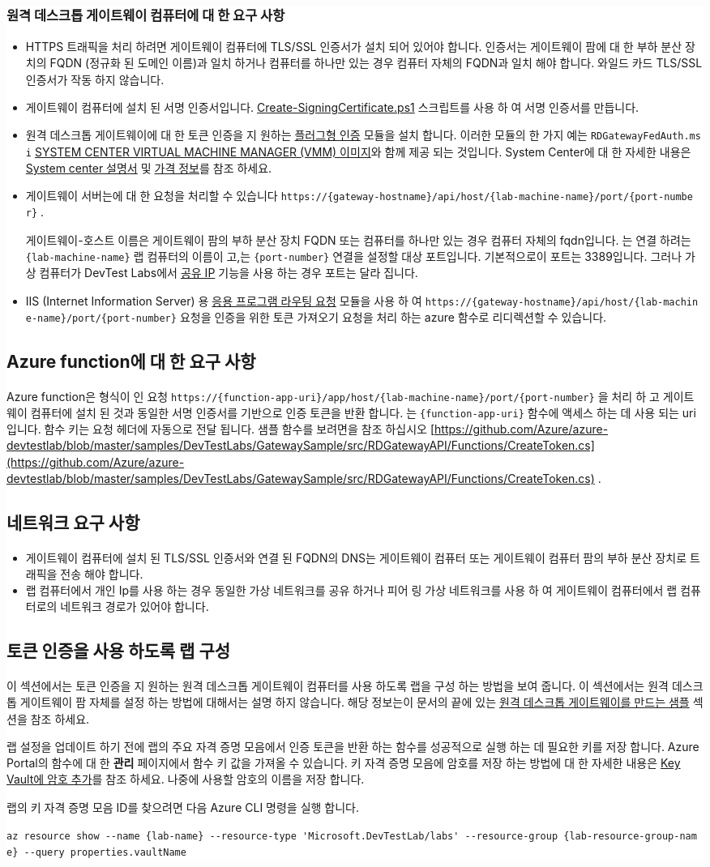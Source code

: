 ### <a name="requirements-for-remote-desktop-gateway-machines"></a>원격 데스크톱 게이트웨이 컴퓨터에 대 한 요구 사항
- HTTPS 트래픽을 처리 하려면 게이트웨이 컴퓨터에 TLS/SSL 인증서가 설치 되어 있어야 합니다. 인증서는 게이트웨이 팜에 대 한 부하 분산 장치의 FQDN (정규화 된 도메인 이름)과 일치 하거나 컴퓨터를 하나만 있는 경우 컴퓨터 자체의 FQDN과 일치 해야 합니다. 와일드 카드 TLS/SSL 인증서가 작동 하지 않습니다.  
- 게이트웨이 컴퓨터에 설치 된 서명 인증서입니다. [Create-SigningCertificate.ps1](https://github.com/Azure/azure-devtestlab/blob/master/samples/DevTestLabs/GatewaySample/tools/Create-SigningCertificate.ps1) 스크립트를 사용 하 여 서명 인증서를 만듭니다.
- 원격 데스크톱 게이트웨이에 대 한 토큰 인증을 지 원하는 [플러그형 인증](https://code.msdn.microsoft.com/windowsdesktop/Remote-Desktop-Gateway-517d6273) 모듈을 설치 합니다. 이러한 모듈의 한 가지 예는 `RDGatewayFedAuth.msi` [SYSTEM CENTER VIRTUAL MACHINE MANAGER (VMM) 이미지](/system-center/vmm/install-console?view=sc-vmm-1807)와 함께 제공 되는 것입니다. System Center에 대 한 자세한 내용은 [System center 설명서](/system-center/) 및 [가격 정보](https://www.microsoft.com/cloud-platform/system-center-pricing)를 참조 하세요.  
- 게이트웨이 서버는에 대 한 요청을 처리할 수 있습니다 `https://{gateway-hostname}/api/host/{lab-machine-name}/port/{port-number}` .

    게이트웨이-호스트 이름은 게이트웨이 팜의 부하 분산 장치 FQDN 또는 컴퓨터를 하나만 있는 경우 컴퓨터 자체의 fqdn입니다. 는 연결 하려는 `{lab-machine-name}` 랩 컴퓨터의 이름이 고,는 `{port-number}` 연결을 설정할 대상 포트입니다.  기본적으로이 포트는 3389입니다.  그러나 가상 컴퓨터가 DevTest Labs에서 [공유 IP](devtest-lab-shared-ip.md) 기능을 사용 하는 경우 포트는 달라 집니다.
- IIS (Internet Information Server) 용 [응용 프로그램 라우팅 요청](/iis/extensions/planning-for-arr/using-the-application-request-routing-module) 모듈을 사용 하 여 `https://{gateway-hostname}/api/host/{lab-machine-name}/port/{port-number}` 요청을 인증을 위한 토큰 가져오기 요청을 처리 하는 azure 함수로 리디렉션할 수 있습니다.


## <a name="requirements-for-azure-function"></a>Azure function에 대 한 요구 사항
Azure function은 형식이 인 요청 `https://{function-app-uri}/app/host/{lab-machine-name}/port/{port-number}` 을 처리 하 고 게이트웨이 컴퓨터에 설치 된 것과 동일한 서명 인증서를 기반으로 인증 토큰을 반환 합니다. 는 `{function-app-uri}` 함수에 액세스 하는 데 사용 되는 uri입니다. 함수 키는 요청 헤더에 자동으로 전달 됩니다. 샘플 함수를 보려면을 참조 하십시오 [https://github.com/Azure/azure-devtestlab/blob/master/samples/DevTestLabs/GatewaySample/src/RDGatewayAPI/Functions/CreateToken.cs](https://github.com/Azure/azure-devtestlab/blob/master/samples/DevTestLabs/GatewaySample/src/RDGatewayAPI/Functions/CreateToken.cs) . 


## <a name="requirements-for-network"></a>네트워크 요구 사항

- 게이트웨이 컴퓨터에 설치 된 TLS/SSL 인증서와 연결 된 FQDN의 DNS는 게이트웨이 컴퓨터 또는 게이트웨이 컴퓨터 팜의 부하 분산 장치로 트래픽을 전송 해야 합니다.
- 랩 컴퓨터에서 개인 Ip를 사용 하는 경우 동일한 가상 네트워크를 공유 하거나 피어 링 가상 네트워크를 사용 하 여 게이트웨이 컴퓨터에서 랩 컴퓨터로의 네트워크 경로가 있어야 합니다.

## <a name="configure-the-lab-to-use-token-authentication"></a>토큰 인증을 사용 하도록 랩 구성 
이 섹션에서는 토큰 인증을 지 원하는 원격 데스크톱 게이트웨이 컴퓨터를 사용 하도록 랩을 구성 하는 방법을 보여 줍니다. 이 섹션에서는 원격 데스크톱 게이트웨이 팜 자체를 설정 하는 방법에 대해서는 설명 하지 않습니다. 해당 정보는이 문서의 끝에 있는 [원격 데스크톱 게이트웨이를 만드는 샘플](#sample-to-create-a-remote-desktop-gateway) 섹션을 참조 하세요. 

랩 설정을 업데이트 하기 전에 랩의 주요 자격 증명 모음에서 인증 토큰을 반환 하는 함수를 성공적으로 실행 하는 데 필요한 키를 저장 합니다. Azure Portal의 함수에 대 한 **관리** 페이지에서 함수 키 값을 가져올 수 있습니다. 키 자격 증명 모음에 암호를 저장 하는 방법에 대 한 자세한 내용은 [Key Vault에 암호 추가](../key-vault/secrets/quick-create-portal.md#add-a-secret-to-key-vault)를 참조 하세요. 나중에 사용할 암호의 이름을 저장 합니다.

랩의 키 자격 증명 모음 ID를 찾으려면 다음 Azure CLI 명령을 실행 합니다. 

```azurecli
az resource show --name {lab-name} --resource-type 'Microsoft.DevTestLab/labs' --resource-group {lab-resource-group-name} --query properties.vaultName
```
